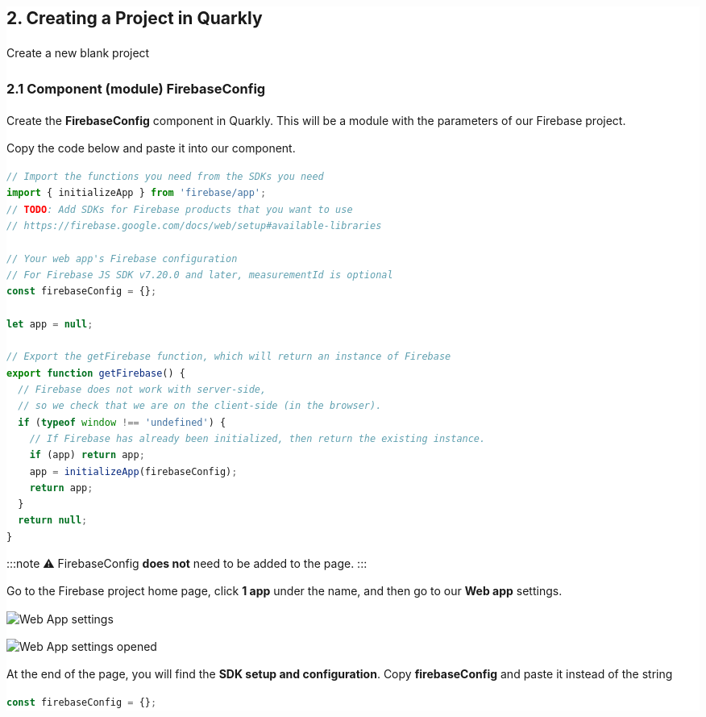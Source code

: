 ## 2. Creating a Project in Quarkly

Create a new blank project

### 2.1 Component (module) FirebaseConfig

Create the **FirebaseConfig** component in Quarkly. This will be a module with the parameters of our Firebase project.

Copy the code below and paste it into our component.

```jsx
// Import the functions you need from the SDKs you need
import { initializeApp } from 'firebase/app';
// TODO: Add SDKs for Firebase products that you want to use
// https://firebase.google.com/docs/web/setup#available-libraries

// Your web app's Firebase configuration
// For Firebase JS SDK v7.20.0 and later, measurementId is optional
const firebaseConfig = {};

let app = null;

// Export the getFirebase function, which will return an instance of Firebase
export function getFirebase() {
  // Firebase does not work with server-side,
  // so we check that we are on the client-side (in the browser).
  if (typeof window !== 'undefined') {
    // If Firebase has already been initialized, then return the existing instance.
    if (app) return app;
    app = initializeApp(firebaseConfig);
    return app;
  }
  return null;
}
```

:::note
⚠️ FirebaseConfig **does not** need to be added to the page.
:::

Go to the Firebase project home page, click **1 app** under the name, and then go to our **Web app** settings.

![Web App settings](/scr/tutorials/integration-with-firebase-web-app-settings.png)

![Web App settings opened](/scr/tutorials/integration-with-firebase-web-app-settings-opened.png)

At the end of the page, you will find the **SDK setup and configuration**. Copy **firebaseConfig** and paste it instead of the string 

```jsx
const firebaseConfig = {};
```
